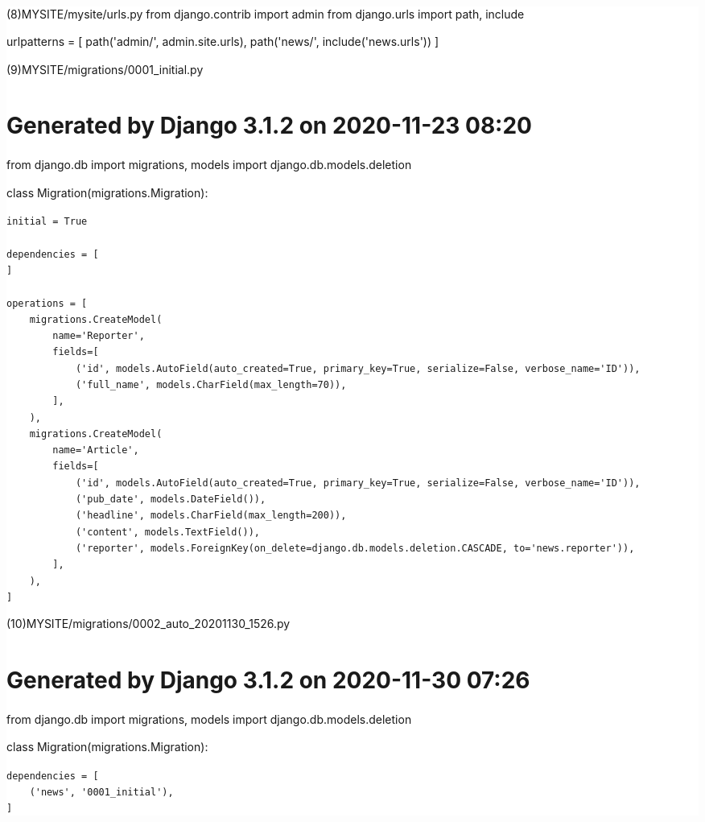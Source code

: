 (8)MYSITE/mysite/urls.py
from django.contrib import admin
from django.urls import path, include

urlpatterns = [
    path('admin/', admin.site.urls),
    path('news/', include('news.urls'))
]


(9)MYSITE/migrations/0001_initial.py
# Generated by Django 3.1.2 on 2020-11-23 08:20

from django.db import migrations, models
import django.db.models.deletion


class Migration(migrations.Migration):

    initial = True

    dependencies = [
    ]

    operations = [
        migrations.CreateModel(
            name='Reporter',
            fields=[
                ('id', models.AutoField(auto_created=True, primary_key=True, serialize=False, verbose_name='ID')),
                ('full_name', models.CharField(max_length=70)),
            ],
        ),
        migrations.CreateModel(
            name='Article',
            fields=[
                ('id', models.AutoField(auto_created=True, primary_key=True, serialize=False, verbose_name='ID')),
                ('pub_date', models.DateField()),
                ('headline', models.CharField(max_length=200)),
                ('content', models.TextField()),
                ('reporter', models.ForeignKey(on_delete=django.db.models.deletion.CASCADE, to='news.reporter')),
            ],
        ),
    ]


(10)MYSITE/migrations/0002_auto_20201130_1526.py
# Generated by Django 3.1.2 on 2020-11-30 07:26

from django.db import migrations, models
import django.db.models.deletion


class Migration(migrations.Migration):

    dependencies = [
        ('news', '0001_initial'),
    ]
